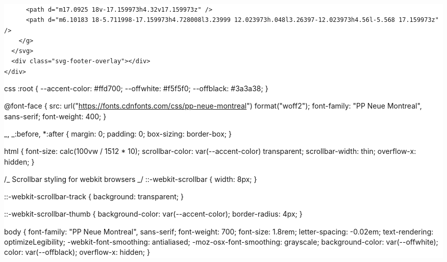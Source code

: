          <path d="m17.0925 18v-17.159973h4.32v17.159973z" />
          <path d="m6.10183 18-5.711998-17.159973h4.728008l3.23999 12.023973h.048l3.26397-12.023973h4.56l-5.568 17.159973z" />
        </g>
      </svg>
      <div class="svg-footer-overlay"></div>
    </div>

  </section>
</div>

css
:root {
--accent-color: #ffd700;
--offwhite: #f5f5f0;
--offblack: #3a3a38;
}

@font-face {
src: url("https://fonts.cdnfonts.com/css/pp-neue-montreal") format("woff2");
font-family: "PP Neue Montreal", sans-serif;
font-weight: 400;
}

_,
_:before,
\*:after {
margin: 0;
padding: 0;
box-sizing: border-box;
}

html {
font-size: calc(100vw / 1512 \* 10);
scrollbar-color: var(--accent-color) transparent;
scrollbar-width: thin;
overflow-x: hidden;
}

/_ Scrollbar styling for webkit browsers _/
::-webkit-scrollbar {
width: 8px;
}

::-webkit-scrollbar-track {
background: transparent;
}

::-webkit-scrollbar-thumb {
background-color: var(--accent-color);
border-radius: 4px;
}

body {
font-family: "PP Neue Montreal", sans-serif;
font-weight: 700;
font-size: 1.8rem;
letter-spacing: -0.02em;
text-rendering: optimizeLegibility;
-webkit-font-smoothing: antialiased;
-moz-osx-font-smoothing: grayscale;
background-color: var(--offwhite);
color: var(--offblack);
overflow-x: hidden;
}

